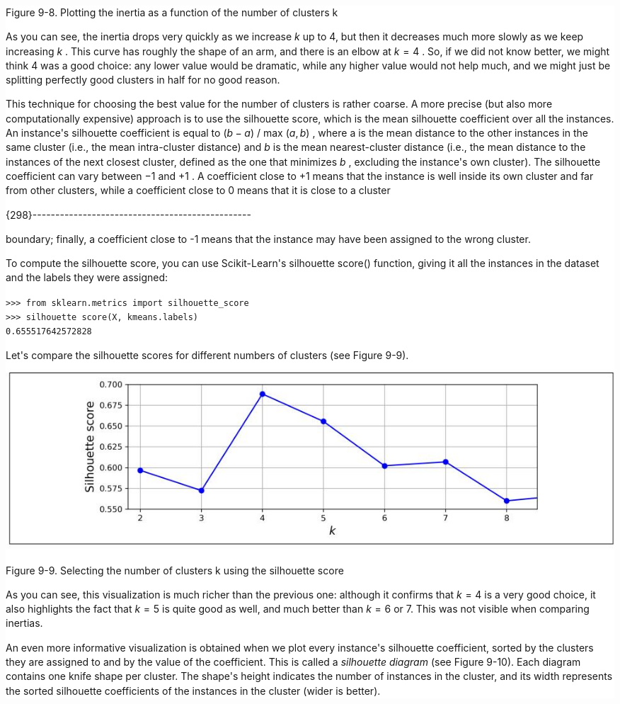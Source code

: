 Figure 9-8. Plotting the inertia as a function of the number of clusters k

As you can see, the inertia drops very quickly as we increase  $k$  up to 4, but then it decreases much more slowly as we keep increasing  $k$ . This curve has roughly the shape of an arm, and there is an elbow at  $k = 4$ . So, if we did not know better, we might think 4 was a good choice: any lower value would be dramatic, while any higher value would not help much, and we might just be splitting perfectly good clusters in half for no good reason.

This technique for choosing the best value for the number of clusters is rather coarse. A more precise (but also more computationally expensive) approach is to use the silhouette score, which is the mean silhouette coefficient over all the instances. An instance's silhouette coefficient is equal to  $(b - a)$  / max $(a, b)$ , where a is the mean distance to the other instances in the same cluster (i.e., the mean intra-cluster distance) and  $b$  is the mean nearest-cluster distance (i.e., the mean distance to the instances of the next closest cluster, defined as the one that minimizes  $b$ , excluding the instance's own cluster). The silhouette coefficient can vary between  $-1$  and  $+1$ . A coefficient close to +1 means that the instance is well inside its own cluster and far from other clusters, while a coefficient close to 0 means that it is close to a cluster

{298}------------------------------------------------

boundary; finally, a coefficient close to -1 means that the instance may have been assigned to the wrong cluster.

To compute the silhouette score, you can use Scikit-Learn's silhouette score() function, giving it all the instances in the dataset and the labels they were assigned:

```
>>> from sklearn.metrics import silhouette_score
>>> silhouette score(X, kmeans.labels)
0.655517642572828
```

Let's compare the silhouette scores for different numbers of clusters (see Figure 9-9).

![](img/_page_298_Figure_4.jpeg)

Figure 9-9. Selecting the number of clusters k using the silhouette score

As you can see, this visualization is much richer than the previous one: although it confirms that  $k = 4$  is a very good choice, it also highlights the fact that  $k = 5$  is quite good as well, and much better than  $k = 6$  or 7. This was not visible when comparing inertias.

An even more informative visualization is obtained when we plot every instance's silhouette coefficient, sorted by the clusters they are assigned to and by the value of the coefficient. This is called a *silhouette diagram* (see Figure 9-10). Each diagram contains one knife shape per cluster. The shape's height indicates the number of instances in the cluster, and its width represents the sorted silhouette coefficients of the instances in the cluster (wider is better).
